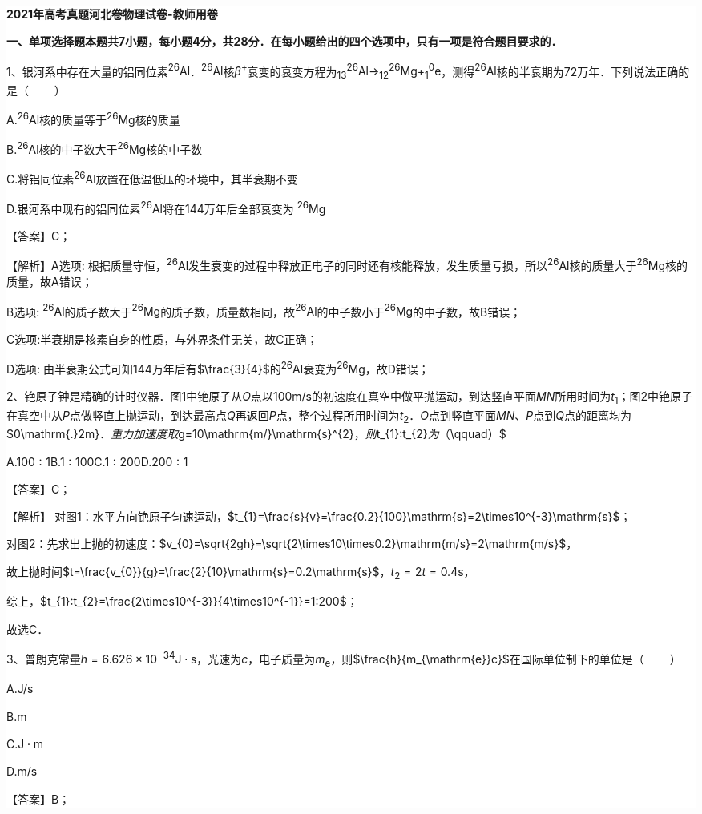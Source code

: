 **2021年高考真题河北卷物理试卷-教师用卷**

**一、单项选择题本题共7小题，每小题4分，共28分．在每小题给出的四个选项中，只有一项是符合题目要求的．**

1、银河系中存在大量的铝同位素$^{26}\mathrm{Al}$．$^{26}\mathrm{Al}$核$\beta^{+}$衰变的衰变方程为$_{13}^{26}\mathrm{Al}\rightarrow_{12}^{26}\mathrm{Mg}+_{1}^{0}\mathrm{e}$，测得$^{26}\mathrm{Al}$核的半衰期为$72$万年．下列说法正确的是$（\qquad）$

A.$^{26}\mathrm{Al}$核的质量等于$^{26}\mathrm{Mg}$核的质量

B.$^{26}\mathrm{Al}$核的中子数大于$^{26}\mathrm{Mg}$核的中子数

C.将铝同位素$^{26}\mathrm{Al}$放置在低温低压的环境中，其半衰期不变

D.银河系中现有的铝同位素$^{26}\mathrm{Al}$将在$144$万年后全部衰变为
$^{26}\mathrm{Mg}$

【答案】C；

【解析】A选项:
根据质量守恒，$^{26}\mathrm{Al}$发生衰变的过程中释放正电子的同时还有核能释放，发生质量亏损，所以$^{26}\mathrm{Al}$核的质量大于$^{26}\mathrm{Mg}$核的质量，故A错误；

B选项:
$^{26}\mathrm{Al}$的质子数大于$^{26}\mathrm{Mg}$的质子数，质量数相同，故$^{26}\mathrm{Al}$的中子数小于$^{26}\mathrm{Mg}$的中子数，故B错误；

C选项:半衰期是核素自身的性质，与外界条件无关，故C正确；

D选项:
由半衰期公式可知$144$万年后有$\frac{3}{4}$的$^{26}\mathrm{Al}$衰变为$^{26}\mathrm{Mg}$，故D错误；

2、铯原子钟是精确的计时仪器．图1中铯原子从$O$点以$\mathrm{100m/s}$的初速度在真空中做平抛运动，到达竖直平面$MN$所用时间为$t_{1}$；图2中铯原子在真空中从$P$点做竖直上抛运动，到达最高点$Q$再返回$P$点，整个过程所用时间为$t_{2}$．$O$点到竖直平面$MN$、$P$点到$Q$点的距离均为$0\mathrm{.}2m}$．重力加速度取$g=10\mathrm{m/}\mathrm{s}^{2}$，则$t_{1}:t_{2}$为$（\qquad）$

A.$100:1$B.$1:100$C.$1:200$D.$200:1$

【答案】C；

【解析】
对图1：水平方向铯原子匀速运动，$t_{1}=\frac{s}{v}=\frac{0.2}{100}\mathrm{s}=2\times10^{-3}\mathrm{s}$；

对图2：先求出上抛的初速度：$v_{0}=\sqrt{2gh}=\sqrt{2\times10\times0.2}\mathrm{m/s}=2\mathrm{m/s}$，

故上抛时间$t=\frac{v_{0}}{g}=\frac{2}{10}\mathrm{s}=0.2\mathrm{s}$，$t_{2}=2t=0.4\mathrm{s}$，

综上，$t_{1}:t_{2}=\frac{2\times10^{-3}}{4\times10^{-1}}=1:200$；

故选C．

3、普朗克常量$h=6.626\times10^{-34}\mathrm{J}\cdot \mathrm{s}$，光速为$c$，电子质量为$m_{\mathrm{e}}$，则$\frac{h}{m_{\mathrm{e}}c}$在国际单位制下的单位是$（\qquad）$

A.$\mathrm{J/s}$

B.$\mathrm{m}$

C.$\mathrm{J}\cdot \mathrm{m}$

D.$\mathrm{m/s}$

【答案】B；
